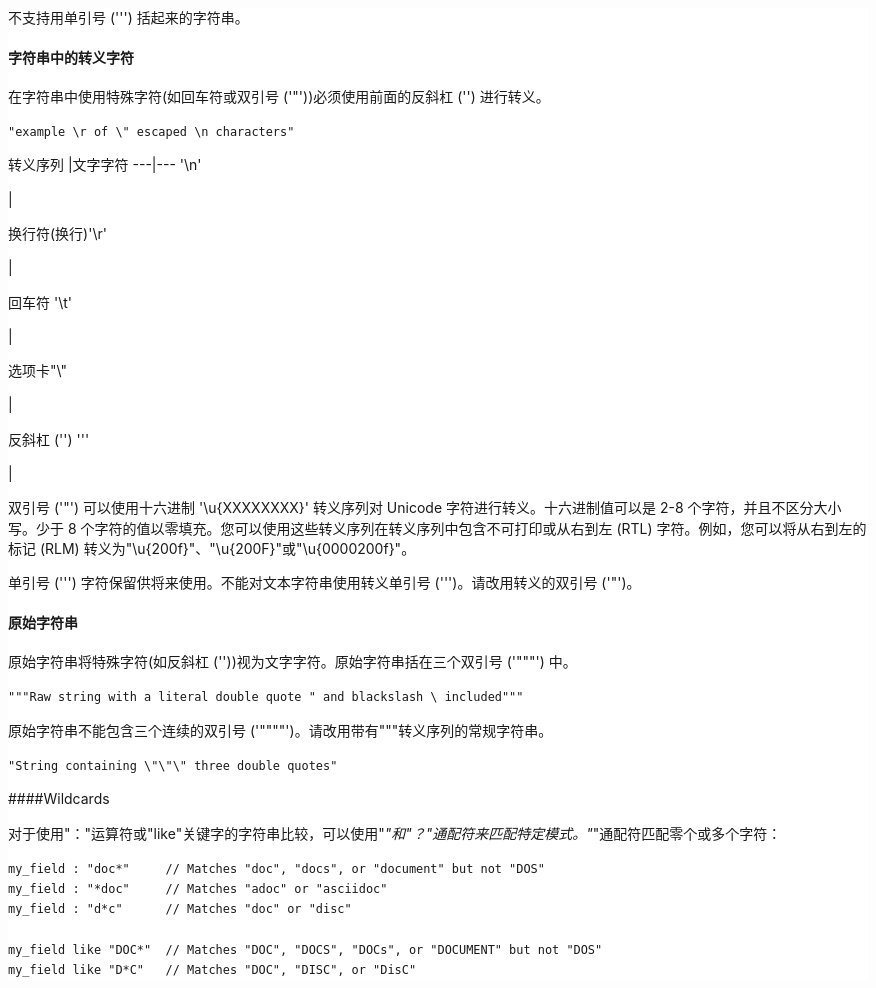 不支持用单引号 (''') 括起来的字符串。

#### 字符串中的转义字符

在字符串中使用特殊字符(如回车符或双引号 ('"'))必须使用前面的反斜杠 ('\') 进行转义。

    
    
    "example \r of \" escaped \n characters"

转义序列 |文字字符 ---|--- '\n'

|

换行符(换行)'\r'

|

回车符 '\t'

|

选项卡"\\"

|

反斜杠 ('\') '\''

|

双引号 ('"') 可以使用十六进制 '\u{XXXXXXXX}' 转义序列对 Unicode 字符进行转义。十六进制值可以是 2-8 个字符，并且不区分大小写。少于 8 个字符的值以零填充。您可以使用这些转义序列在转义序列中包含不可打印或从右到左 (RTL) 字符。例如，您可以将从右到左的标记 (RLM) 转义为"\u{200f}"、"\u{200F}"或"\u{0000200f}"。

单引号 (''') 字符保留供将来使用。不能对文本字符串使用转义单引号 ('\'')。请改用转义的双引号 ('\"')。

#### 原始字符串

原始字符串将特殊字符(如反斜杠 ('\'))视为文字字符。原始字符串括在三个双引号 ('"""') 中。

    
    
    """Raw string with a literal double quote " and blackslash \ included"""

原始字符串不能包含三个连续的双引号 ('""""')。请改用带有"\""转义序列的常规字符串。

    
    
    "String containing \"\"\" three double quotes"

####Wildcards

对于使用"："运算符或"like"关键字的字符串比较，可以使用"*"和"？"通配符来匹配特定模式。"*"通配符匹配零个或多个字符：

    
    
    my_field : "doc*"     // Matches "doc", "docs", or "document" but not "DOS"
    my_field : "*doc"     // Matches "adoc" or "asciidoc"
    my_field : "d*c"      // Matches "doc" or "disc"
    
    my_field like "DOC*"  // Matches "DOC", "DOCS", "DOCs", or "DOCUMENT" but not "DOS"
    my_field like "D*C"   // Matches "DOC", "DISC", or "DisC"
